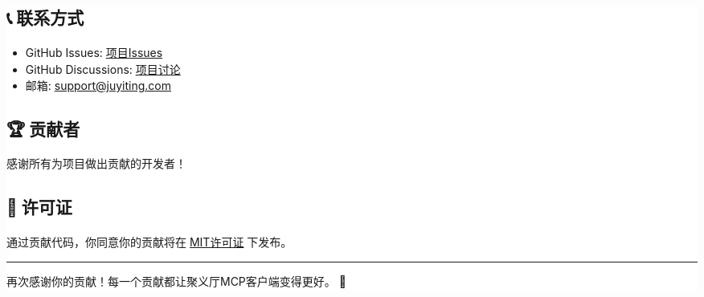 ## 📞 联系方式

- GitHub Issues: [项目Issues](https://github.com/juyiting/juyitingmcp/issues)
- GitHub Discussions: [项目讨论](https://github.com/juyiting/juyitingmcp/discussions)
- 邮箱: support@juyiting.com

## 🏆 贡献者

感谢所有为项目做出贡献的开发者！



## 📄 许可证

通过贡献代码，你同意你的贡献将在 [MIT许可证](./LICENSE) 下发布。

---

再次感谢你的贡献！每一个贡献都让聚义厅MCP客户端变得更好。 🎉 